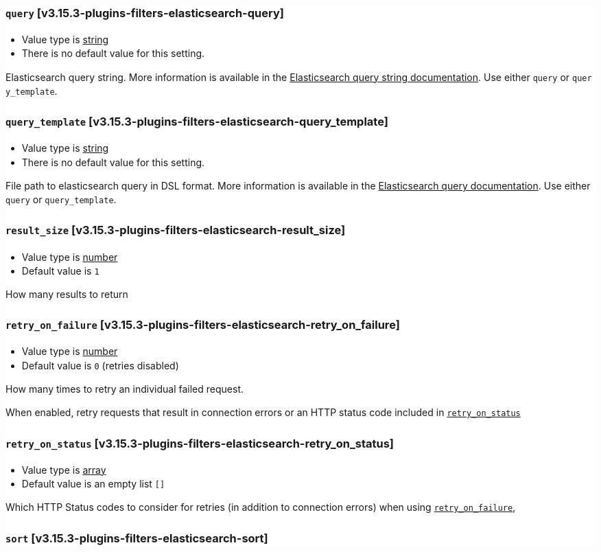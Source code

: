 
### `query` [v3.15.3-plugins-filters-elasticsearch-query]

* Value type is [string](logstash://reference/configuration-file-structure.md#string)
* There is no default value for this setting.

Elasticsearch query string. More information is available in the [Elasticsearch query string documentation](elasticsearch://reference/query-languages/query-dsl/query-dsl-query-string-query.md#query-string-syntax). Use either `query` or `query_template`.


### `query_template` [v3.15.3-plugins-filters-elasticsearch-query_template]

* Value type is [string](logstash://reference/configuration-file-structure.md#string)
* There is no default value for this setting.

File path to elasticsearch query in DSL format. More information is available in the [Elasticsearch query documentation](elasticsearch://reference/query-languages/querydsl.md). Use either `query` or `query_template`.


### `result_size` [v3.15.3-plugins-filters-elasticsearch-result_size]

* Value type is [number](logstash://reference/configuration-file-structure.md#number)
* Default value is `1`

How many results to return


### `retry_on_failure` [v3.15.3-plugins-filters-elasticsearch-retry_on_failure]

* Value type is [number](logstash://reference/configuration-file-structure.md#number)
* Default value is `0` (retries disabled)

How many times to retry an individual failed request.

When enabled, retry requests that result in connection errors or an HTTP status code included in [`retry_on_status`](v3-15-3-plugins-filters-elasticsearch.md#v3.15.3-plugins-filters-elasticsearch-retry_on_status)


### `retry_on_status` [v3.15.3-plugins-filters-elasticsearch-retry_on_status]

* Value type is [array](logstash://reference/configuration-file-structure.md#array)
* Default value is an empty list `[]`

Which HTTP Status codes to consider for retries (in addition to connection errors) when using [`retry_on_failure`](v3-15-3-plugins-filters-elasticsearch.md#v3.15.3-plugins-filters-elasticsearch-retry_on_failure),


### `sort` [v3.15.3-plugins-filters-elasticsearch-sort]
